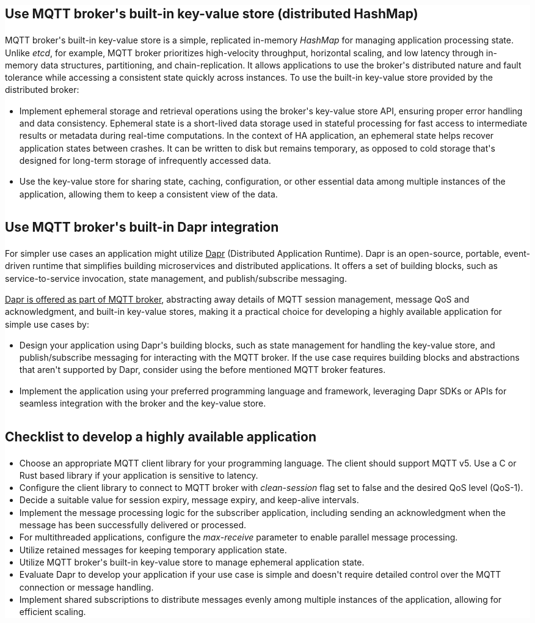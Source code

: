 ## Use MQTT broker's built-in key-value store (distributed HashMap)

MQTT broker's built-in key-value store is a simple, replicated in-memory *HashMap* for managing application processing state. Unlike *etcd*, for example, MQTT broker prioritizes high-velocity throughput, horizontal scaling, and low latency through in-memory data structures, partitioning, and chain-replication. It allows applications to use the broker's distributed nature and fault tolerance while accessing a consistent state quickly across instances. To use the built-in key-value store provided by the distributed broker:

* Implement ephemeral storage and retrieval operations using the broker's key-value store API, ensuring proper error handling and data consistency. Ephemeral state is a short-lived data storage used in stateful processing for fast access to intermediate results or metadata during real-time computations. In the context of HA application, an ephemeral state helps recover application states between crashes. It can be written to disk but remains temporary, as opposed to cold storage that's designed for long-term storage of infrequently accessed data.

* Use the key-value store for sharing state, caching, configuration, or other essential data among multiple instances of the application, allowing them to keep a consistent view of the data.

## Use MQTT broker's built-in Dapr integration

For simpler use cases an application might utilize [Dapr](https://dapr.io) (Distributed Application Runtime). Dapr is an open-source, portable, event-driven runtime that simplifies building microservices and distributed applications. It offers a set of building blocks, such as service-to-service invocation, state management, and publish/subscribe messaging.

[Dapr is offered as part of MQTT broker](howto-develop-dapr-apps.md), abstracting away details of MQTT session management, message QoS and acknowledgment, and built-in key-value stores, making it a practical choice for developing a highly available application for simple use cases by:

* Design your application using Dapr's building blocks, such as state management for handling the key-value store, and publish/subscribe messaging for interacting with the MQTT broker. If the use case requires building blocks and abstractions that aren't supported by Dapr, consider using the before mentioned MQTT broker features.

* Implement the application using your preferred programming language and framework, leveraging Dapr SDKs or APIs for seamless integration with the broker and the key-value store.

## Checklist to develop a highly available application

  - Choose an appropriate MQTT client library for your programming language. The client should support MQTT v5. Use a C or Rust based library if your application is sensitive to latency.
  - Configure the client library to connect to MQTT broker with *clean-session* flag set to false and the desired QoS level (QoS-1).
  - Decide a suitable value for session expiry, message expiry, and keep-alive intervals.
  - Implement the message processing logic for the subscriber application, including sending an acknowledgment when the message has been successfully delivered or processed.
  - For multithreaded applications, configure the *max-receive* parameter to enable parallel message processing.
  - Utilize retained messages for keeping temporary application state.
  - Utilize MQTT broker's built-in key-value store to manage ephemeral application state.
  - Evaluate Dapr to develop your application if your use case is simple and doesn't require detailed control over the MQTT connection or message handling.
  - Implement shared subscriptions to distribute messages evenly among multiple instances of the application, allowing for efficient scaling.

